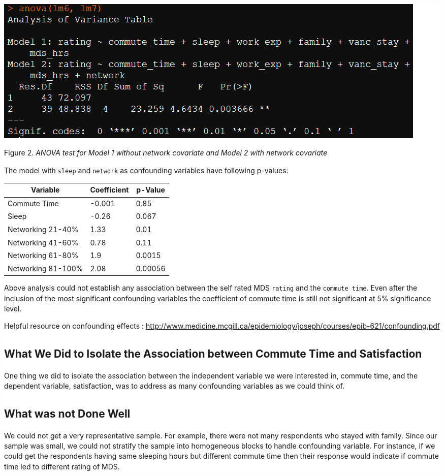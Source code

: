 ![](Commute_Analysis_files/figure-markdown_github/Network_Anova.PNG)

Figure 2. *ANOVA test for Model 1 without network covariate and Model 2 with network covariate*

The model with `sleep` and `network` as confounding variables have following p-values:

| Variable | Coefficient | p-Value |
| -- | -- | -- |
| Commute Time | -0.001 | 0.85 |
| Sleep | -0.26 | 0.067 |
| Networking 21-40% | 1.33 | 0.01 |
| Networking 41-60% | 0.78 | 0.11 |
| Networking 61-80% | 1.9 | 0.0015|
| Networking 81-100% | 2.08 | 0.00056|


Above analysis could not establish any association between the self rated MDS `rating` and the `commute time`. Even after the inclusion of the most significant confounding variables the coefficient of commute time is still not significant at 5% significance level.

Helpful resource on confounding effects : http://www.medicine.mcgill.ca/epidemiology/joseph/courses/epib-621/confounding.pdf


## What We Did to Isolate the Association between Commute Time and Satisfaction

One thing we did to isolate the association between the independent variable we were interested in, commute time, and the dependent variable, satisfaction, was to address as many confounding variables as we could think of.  

## What was not Done Well

We could not get a very representative sample.  For example, there were not many respondents who stayed with family.  Since our sample was small, we could not stratify the sample into homogeneous blocks to handle confounding variable. For instance, if we could get the respondents having same sleeping hours but different commute time then their response would indicate if commute time led to different rating of MDS.
